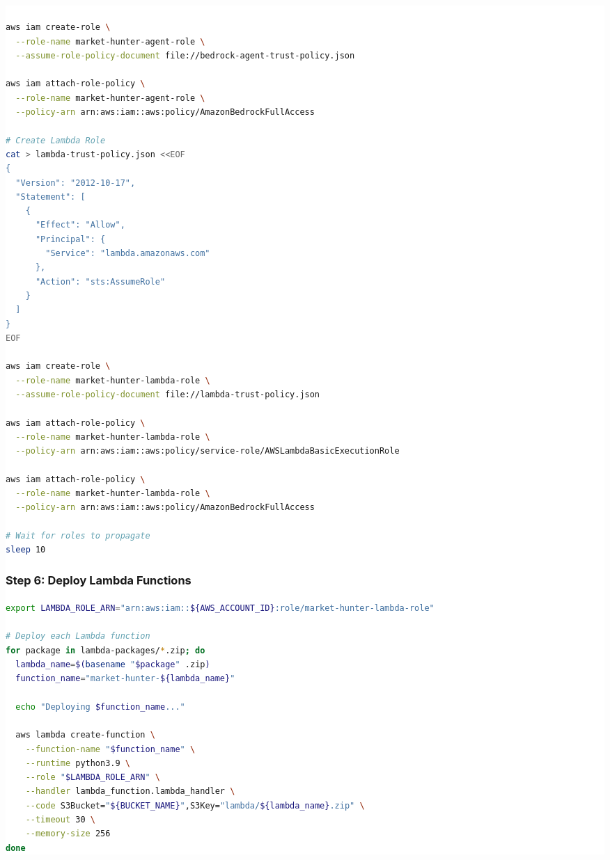 ```bash

aws iam create-role \
  --role-name market-hunter-agent-role \
  --assume-role-policy-document file://bedrock-agent-trust-policy.json

aws iam attach-role-policy \
  --role-name market-hunter-agent-role \
  --policy-arn arn:aws:iam::aws:policy/AmazonBedrockFullAccess

# Create Lambda Role
cat > lambda-trust-policy.json <<EOF
{
  "Version": "2012-10-17",
  "Statement": [
    {
      "Effect": "Allow",
      "Principal": {
        "Service": "lambda.amazonaws.com"
      },
      "Action": "sts:AssumeRole"
    }
  ]
}
EOF

aws iam create-role \
  --role-name market-hunter-lambda-role \
  --assume-role-policy-document file://lambda-trust-policy.json

aws iam attach-role-policy \
  --role-name market-hunter-lambda-role \
  --policy-arn arn:aws:iam::aws:policy/service-role/AWSLambdaBasicExecutionRole

aws iam attach-role-policy \
  --role-name market-hunter-lambda-role \
  --policy-arn arn:aws:iam::aws:policy/AmazonBedrockFullAccess

# Wait for roles to propagate
sleep 10
```

### Step 6: Deploy Lambda Functions

```bash
export LAMBDA_ROLE_ARN="arn:aws:iam::${AWS_ACCOUNT_ID}:role/market-hunter-lambda-role"

# Deploy each Lambda function
for package in lambda-packages/*.zip; do
  lambda_name=$(basename "$package" .zip)
  function_name="market-hunter-${lambda_name}"
  
  echo "Deploying $function_name..."
  
  aws lambda create-function \
    --function-name "$function_name" \
    --runtime python3.9 \
    --role "$LAMBDA_ROLE_ARN" \
    --handler lambda_function.lambda_handler \
    --code S3Bucket="${BUCKET_NAME}",S3Key="lambda/${lambda_name}.zip" \
    --timeout 30 \
    --memory-size 256
done
```
